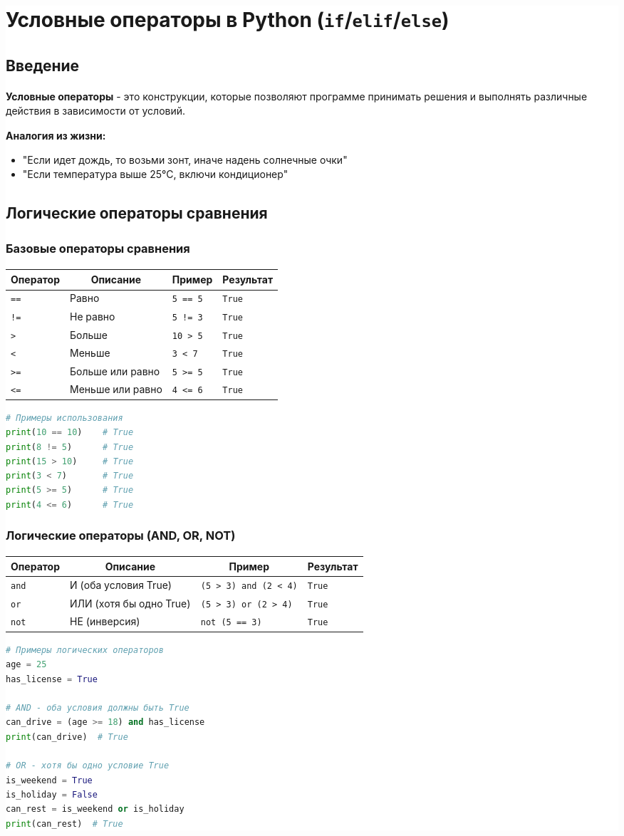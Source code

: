 # Условные операторы в Python (`if`/`elif`/`else`)

## Введение

**Условные операторы** - это конструкции, которые позволяют программе принимать решения и выполнять различные действия в зависимости от условий.

**Аналогия из жизни:**
- "Если идет дождь, то возьми зонт, иначе надень солнечные очки"
- "Если температура выше 25°C, включи кондиционер"

## Логические операторы сравнения

### Базовые операторы сравнения

| Оператор | Описание | Пример | Результат |
|----------|-----------|---------|-----------|
| `==` | Равно | `5 == 5` | `True` |
| `!=` | Не равно | `5 != 3` | `True` |
| `>` | Больше | `10 > 5` | `True` |
| `<` | Меньше | `3 < 7` | `True` |
| `>=` | Больше или равно | `5 >= 5` | `True` |
| `<=` | Меньше или равно | `4 <= 6` | `True` |

```python
# Примеры использования
print(10 == 10)    # True
print(8 != 5)      # True  
print(15 > 10)     # True
print(3 < 7)       # True
print(5 >= 5)      # True
print(4 <= 6)      # True
```

### Логические операторы (AND, OR, NOT)

| Оператор | Описание | Пример | Результат |
|----------|-----------|---------|-----------|
| `and` | И (оба условия True) | `(5 > 3) and (2 < 4)` | `True` |
| `or` | ИЛИ (хотя бы одно True) | `(5 > 3) or (2 > 4)` | `True` |
| `not` | НЕ (инверсия) | `not (5 == 3)` | `True` |

```python
# Примеры логических операторов
age = 25
has_license = True

# AND - оба условия должны быть True
can_drive = (age >= 18) and has_license
print(can_drive)  # True

# OR - хотя бы одно условие True
is_weekend = True
is_holiday = False
can_rest = is_weekend or is_holiday
print(can_rest)  # True

```